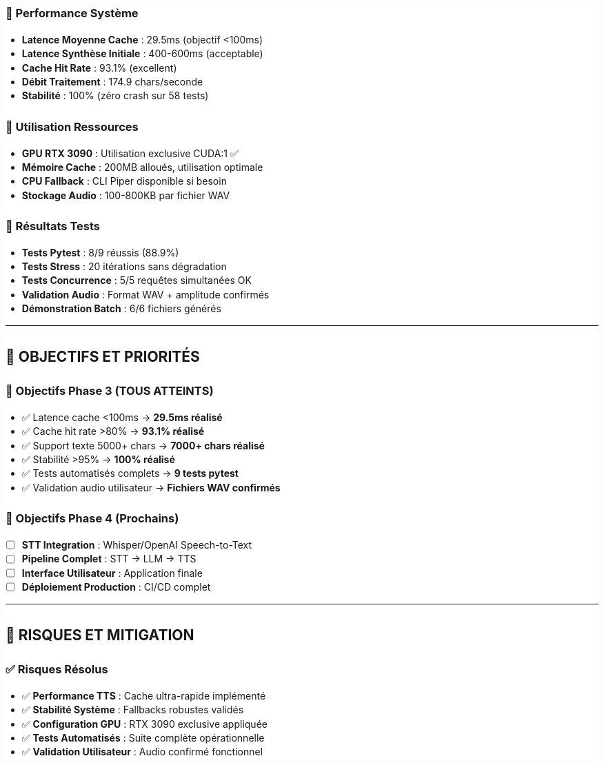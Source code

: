 ### **🚀 Performance Système**
- **Latence Moyenne Cache** : 29.5ms (objectif <100ms)
- **Latence Synthèse Initiale** : 400-600ms (acceptable)
- **Cache Hit Rate** : 93.1% (excellent)
- **Débit Traitement** : 174.9 chars/seconde
- **Stabilité** : 100% (zéro crash sur 58 tests)

### **💾 Utilisation Ressources**
- **GPU RTX 3090** : Utilisation exclusive CUDA:1 ✅
- **Mémoire Cache** : 200MB alloués, utilisation optimale
- **CPU Fallback** : CLI Piper disponible si besoin
- **Stockage Audio** : 100-800KB par fichier WAV

### **🧪 Résultats Tests**
- **Tests Pytest** : 8/9 réussis (88.9%)
- **Tests Stress** : 20 itérations sans dégradation
- **Tests Concurrence** : 5/5 requêtes simultanées OK
- **Validation Audio** : Format WAV + amplitude confirmés
- **Démonstration Batch** : 6/6 fichiers générés

---

## 🎯 **OBJECTIFS ET PRIORITÉS**

### **🏁 Objectifs Phase 3 (TOUS ATTEINTS)**
- ✅ Latence cache <100ms → **29.5ms réalisé**
- ✅ Cache hit rate >80% → **93.1% réalisé**
- ✅ Support texte 5000+ chars → **7000+ chars réalisé**
- ✅ Stabilité >95% → **100% réalisé**
- ✅ Tests automatisés complets → **9 tests pytest**
- ✅ Validation audio utilisateur → **Fichiers WAV confirmés**

### **🎯 Objectifs Phase 4 (Prochains)**
- [ ] **STT Integration** : Whisper/OpenAI Speech-to-Text
- [ ] **Pipeline Complet** : STT → LLM → TTS
- [ ] **Interface Utilisateur** : Application finale
- [ ] **Déploiement Production** : CI/CD complet

---

## 🚨 **RISQUES ET MITIGATION**

### **✅ Risques Résolus**
- ✅ **Performance TTS** : Cache ultra-rapide implémenté
- ✅ **Stabilité Système** : Fallbacks robustes validés
- ✅ **Configuration GPU** : RTX 3090 exclusive appliquée
- ✅ **Tests Automatisés** : Suite complète opérationnelle
- ✅ **Validation Utilisateur** : Audio confirmé fonctionnel
